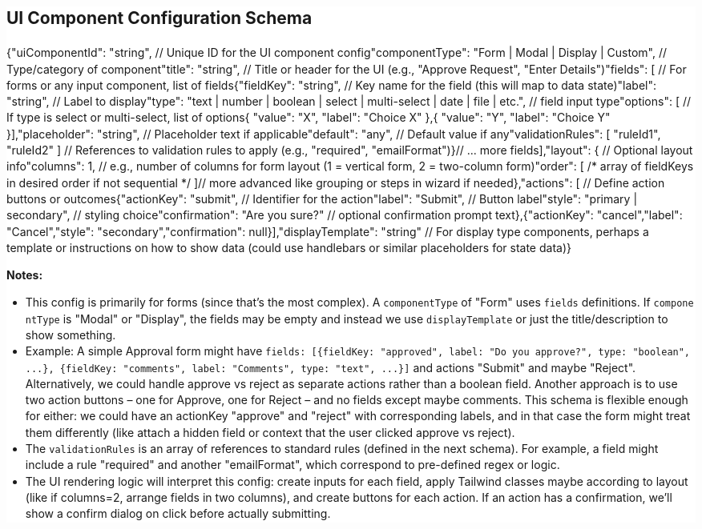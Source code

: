 ## **UI Component Configuration Schema**








































{"uiComponentId": "string",    // Unique ID for the UI component config"componentType": "Form | Modal | Display | Custom",  // Type/category of component"title": "string",            // Title or header for the UI (e.g., "Approve Request", "Enter Details")"fields": \[                   // For forms or any input component, list of fields{"fieldKey": "string",     // Key name for the field (this will map to data state)"label": "string",        // Label to display"type": "text | number | boolean | select | multi-select | date | file | etc.", // field input type"options": \[              // If type is select or multi-select, list of options{ "value": "X", "label": "Choice X" },{ "value": "Y", "label": "Choice Y" }\],"placeholder": "string",  // Placeholder text if applicable"default": "any",         // Default value if any"validationRules": \[ "ruleId1", "ruleId2" \]  // References to validation rules to apply (e.g., "required", "emailFormat")}// ... more fields\],"layout": {                   // Optional layout info"columns": 1,               // e.g., number of columns for form layout (1 = vertical form, 2 = two-column form)"order": \[ /\* array of fieldKeys in desired order if not sequential \*/ \]// more advanced like grouping or steps in wizard if needed},"actions": \[                  // Define action buttons or outcomes{"actionKey": "submit",    // Identifier for the action"label": "Submit",        // Button label"style": "primary | secondary", // styling choice"confirmation": "Are you sure?" // optional confirmation prompt text},{"actionKey": "cancel","label": "Cancel","style": "secondary","confirmation": null}\],"displayTemplate": "string"   // For display type components, perhaps a template or instructions on how to show data (could use handlebars or similar placeholders for state data)}

**Notes:**

* This config is primarily for forms (since that’s the most complex). A `componentType` of "Form" uses `fields` definitions. If `componentType` is "Modal" or "Display", the fields may be empty and instead we use `displayTemplate` or just the title/description to show something.
* Example: A simple Approval form might have `fields: [{fieldKey: "approved", label: "Do you approve?", type: "boolean", ...}, {fieldKey: "comments", label: "Comments", type: "text", ...}]` and actions "Submit" and maybe "Reject". Alternatively, we could handle approve vs reject as separate actions rather than a boolean field. Another approach is to use two action buttons – one for Approve, one for Reject – and no fields except maybe comments. This schema is flexible enough for either: we could have an actionKey "approve" and "reject" with corresponding labels, and in that case the form might treat them differently (like attach a hidden field or context that the user clicked approve vs reject).
* The `validationRules` is an array of references to standard rules (defined in the next schema). For example, a field might include a rule "required" and another "emailFormat", which correspond to pre-defined regex or logic.
* The UI rendering logic will interpret this config: create inputs for each field, apply Tailwind classes maybe according to layout (like if columns=2, arrange fields in two columns), and create buttons for each action. If an action has a confirmation, we’ll show a confirm dialog on click before actually submitting.